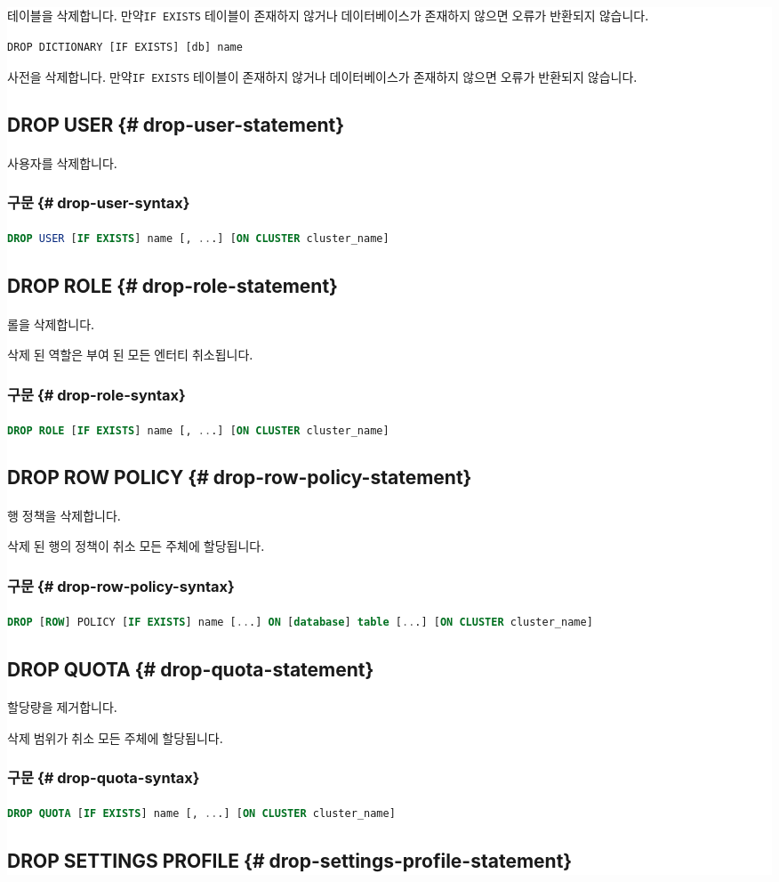 테이블을 삭제합니다.
만약`IF EXISTS` 테이블이 존재하지 않거나 데이터베이스가 존재하지 않으면 오류가 반환되지 않습니다.

    DROP DICTIONARY [IF EXISTS] [db] name

사전을 삭제합니다.
만약`IF EXISTS` 테이블이 존재하지 않거나 데이터베이스가 존재하지 않으면 오류가 반환되지 않습니다.

## DROP USER {# drop-user-statement}

사용자를 삭제합니다.

### 구문 {# drop-user-syntax}

```sql
DROP USER [IF EXISTS] name [, ...] [ON CLUSTER cluster_name]
```

## DROP ROLE {# drop-role-statement}

롤을 삭제합니다.

삭제 된 역할은 부여 된 모든 엔터티 취소됩니다.

### 구문 {# drop-role-syntax}

```sql
DROP ROLE [IF EXISTS] name [, ...] [ON CLUSTER cluster_name]
```

## DROP ROW POLICY {# drop-row-policy-statement}

행 정책을 삭제합니다.

삭제 된 행의 정책이 취소 모든 주체에 할당됩니다.

### 구문 {# drop-row-policy-syntax}

```sql
DROP [ROW] POLICY [IF EXISTS] name [...] ON [database] table [...] [ON CLUSTER cluster_name]
```

## DROP QUOTA {# drop-quota-statement}

할당량을 제거합니다.

삭제 범위가 취소 모든 주체에 할당됩니다.

### 구문 {# drop-quota-syntax}

```sql
DROP QUOTA [IF EXISTS] name [, ...] [ON CLUSTER cluster_name]
```

## DROP SETTINGS PROFILE {# drop-settings-profile-statement}
